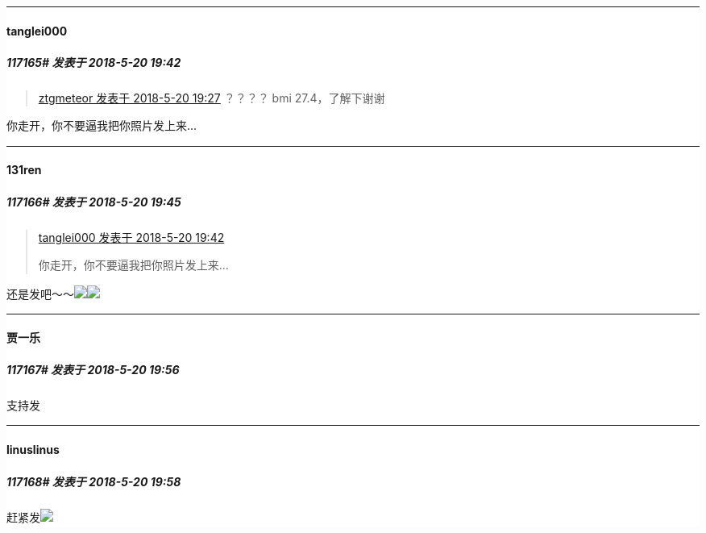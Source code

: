 


*****

####  tanglei000  
##### 117165#       发表于 2018-5-20 19:42



<blockquote><a href="httphttps://bbs.saraba1st.com/2b/forum.php?mod=redirect&amp;goto=findpost&amp;pid=39694183&amp;ptid=1105387" target="_blank">ztgmeteor 发表于 2018-5-20 19:27</a>
？？？？
bmi 27.4，了解下谢谢</blockquote>
你走开，你不要逼我把你照片发上来...







*****

####  131ren  
##### 117166#       发表于 2018-5-20 19:45



<blockquote><a href="httphttps://bbs.saraba1st.com/2b/forum.php?mod=redirect&amp;goto=findpost&amp;pid=39694322&amp;ptid=1105387" target="_blank">tanglei000 发表于 2018-5-20 19:42</a>

你走开，你不要逼我把你照片发上来...</blockquote>
还是发吧～～<img src="https://static.saraba1st.com/image/smiley/face2017/062.gif" referrerpolicy="no-referrer"><img src="https://static.saraba1st.com/image/smiley/face2017/161.png" referrerpolicy="no-referrer">







*****

####  贾一乐  
##### 117167#       发表于 2018-5-20 19:56




支持发







*****

####  linuslinus  
##### 117168#       发表于 2018-5-20 19:58




赶紧发<img src="https://static.saraba1st.com/image/smiley/face2017/034.png" referrerpolicy="no-referrer">
